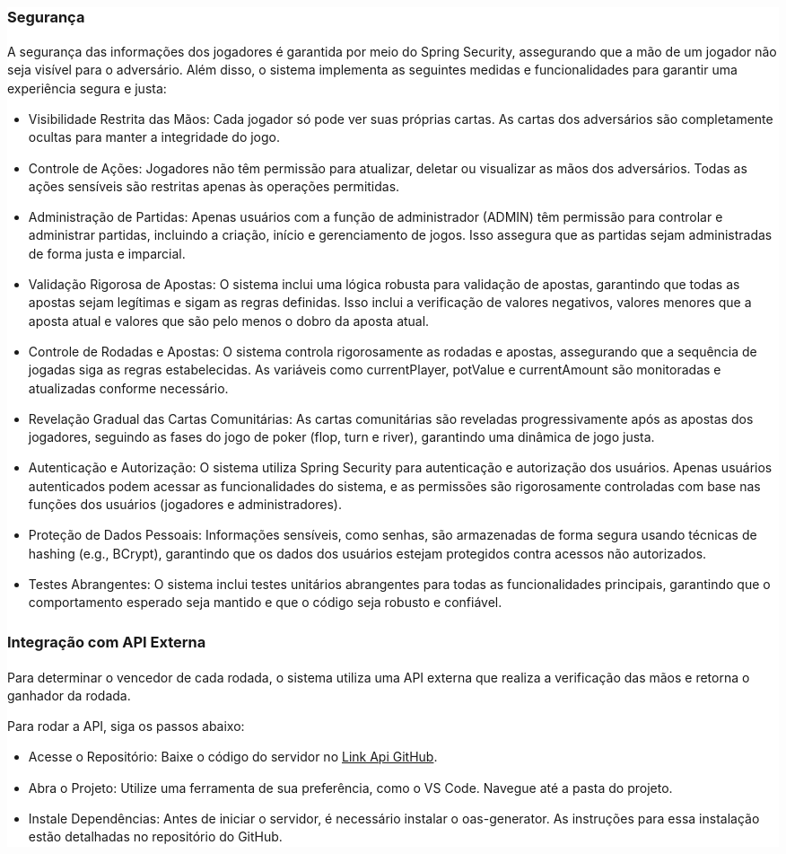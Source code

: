 ### Segurança

A segurança das informações dos jogadores é garantida por meio do Spring Security, assegurando que a mão de um jogador não seja visível para o adversário. Além disso, o sistema implementa as seguintes medidas e funcionalidades para garantir uma experiência segura e justa:

- Visibilidade Restrita das Mãos: Cada jogador só pode ver suas próprias cartas. As cartas dos adversários são completamente ocultas para manter a integridade do jogo.

- Controle de Ações: Jogadores não têm permissão para atualizar, deletar ou visualizar as mãos dos adversários. Todas as ações sensíveis são restritas apenas às operações permitidas.

- Administração de Partidas: Apenas usuários com a função de administrador (ADMIN) têm permissão para controlar e administrar partidas, incluindo a criação, início e gerenciamento de jogos. Isso assegura que as partidas sejam administradas de forma justa e imparcial.

- Validação Rigorosa de Apostas: O sistema inclui uma lógica robusta para validação de apostas, garantindo que todas as apostas sejam legítimas e sigam as regras definidas. Isso inclui a verificação de valores negativos, valores menores que a aposta atual e valores que são pelo menos o dobro da aposta atual.

- Controle de Rodadas e Apostas: O sistema controla rigorosamente as rodadas e apostas, assegurando que a sequência de jogadas siga as regras estabelecidas. As variáveis como currentPlayer, potValue e currentAmount são monitoradas e atualizadas conforme necessário.

- Revelação Gradual das Cartas Comunitárias: As cartas comunitárias são reveladas progressivamente após as apostas dos jogadores, seguindo as fases do jogo de poker (flop, turn e river), garantindo uma dinâmica de jogo justa.

- Autenticação e Autorização: O sistema utiliza Spring Security para autenticação e autorização dos usuários. Apenas usuários autenticados podem acessar as funcionalidades do sistema, e as permissões são rigorosamente controladas com base nas funções dos usuários (jogadores e administradores).

- Proteção de Dados Pessoais: Informações sensíveis, como senhas, são armazenadas de forma segura usando técnicas de hashing (e.g., BCrypt), garantindo que os dados dos usuários estejam protegidos contra acessos não autorizados.

- Testes Abrangentes: O sistema inclui testes unitários abrangentes para todas as funcionalidades principais, garantindo que o comportamento esperado seja mantido e que o código seja robusto e confiável.

### Integração com API Externa

Para determinar o vencedor de cada rodada, o sistema utiliza uma API externa que realiza a verificação das mãos e retorna o ganhador da rodada.

Para rodar a API, siga os passos abaixo:

- Acesse o Repositório: Baixe o código do servidor no [Link Api GitHub](https://github.com/DaviidGilB/API_Poker).

- Abra o Projeto: Utilize uma ferramenta de sua preferência, como o VS Code. Navegue até a pasta do projeto.

- Instale Dependências: Antes de iniciar o servidor, é necessário instalar o oas-generator. As instruções para essa instalação estão detalhadas no repositório do GitHub.
